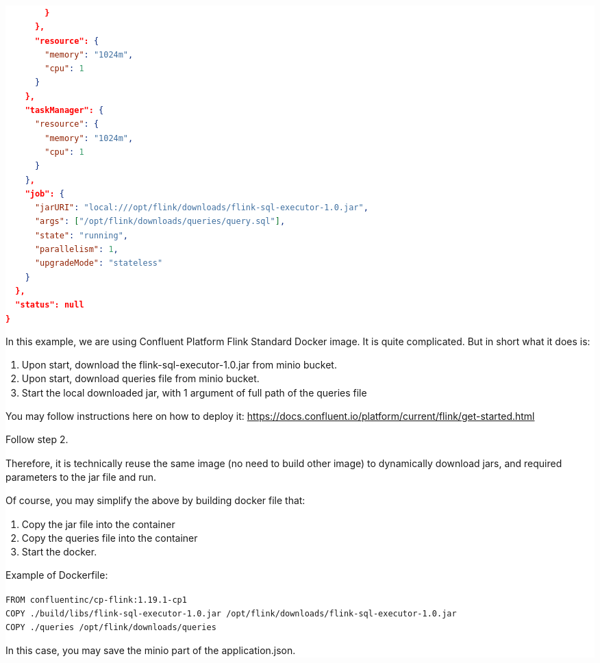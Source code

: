 ```json
        }
      },
      "resource": {
        "memory": "1024m",
        "cpu": 1
      }
    },
    "taskManager": {
      "resource": {
        "memory": "1024m",
        "cpu": 1
      }
    },
    "job": {
      "jarURI": "local:///opt/flink/downloads/flink-sql-executor-1.0.jar",
      "args": ["/opt/flink/downloads/queries/query.sql"],
      "state": "running",
      "parallelism": 1,
      "upgradeMode": "stateless"
    }
  },
  "status": null
}

```

In this example, we are using Confluent Platform Flink Standard Docker image.
It is quite complicated. But in short what it does is:

1. Upon start, download the flink-sql-executor-1.0.jar from minio bucket.
2. Upon start, download queries file from minio bucket.
3. Start the local downloaded jar, with 1 argument of full path of the queries file

You may follow instructions here on how to deploy it:
https://docs.confluent.io/platform/current/flink/get-started.html

Follow step 2.

Therefore, it is technically reuse the same image (no need to build other image)
to dynamically download jars, and required parameters to the jar file and run.

Of course, you may simplify the above by building docker file that:
1. Copy the jar file into the container
2. Copy the queries file into the container
3. Start the docker.

Example of Dockerfile:

```
FROM confluentinc/cp-flink:1.19.1-cp1
COPY ./build/libs/flink-sql-executor-1.0.jar /opt/flink/downloads/flink-sql-executor-1.0.jar
COPY ./queries /opt/flink/downloads/queries
```

In this case, you may save the minio part of the application.json.
